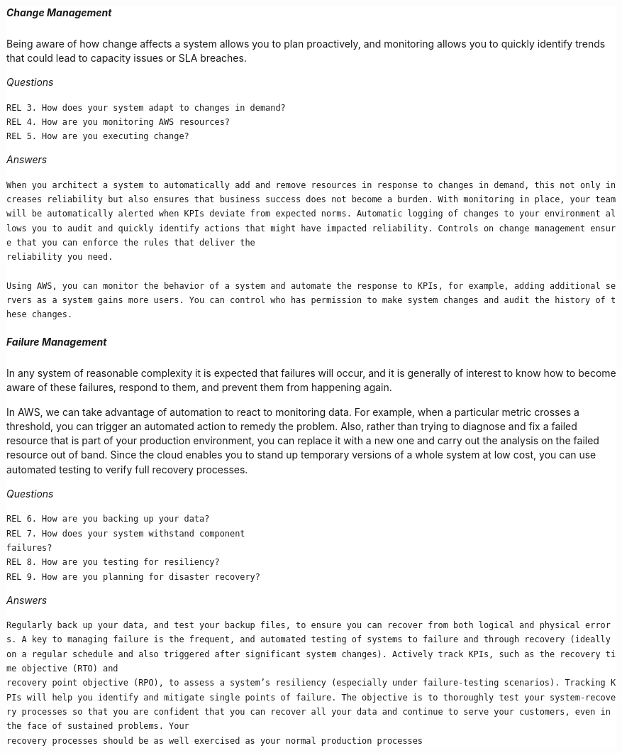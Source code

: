 ##### Change Management

Being aware of how change affects a system allows you to plan proactively, and monitoring allows you to quickly identify trends that could lead to capacity issues or SLA breaches.

*Questions*
```
REL 3. How does your system adapt to changes in demand?
REL 4. How are you monitoring AWS resources?
REL 5. How are you executing change?
```

*Answers*
```
When you architect a system to automatically add and remove resources in response to changes in demand, this not only increases reliability but also ensures that business success does not become a burden. With monitoring in place, your team will be automatically alerted when KPIs deviate from expected norms. Automatic logging of changes to your environment allows you to audit and quickly identify actions that might have impacted reliability. Controls on change management ensure that you can enforce the rules that deliver the
reliability you need. 

Using AWS, you can monitor the behavior of a system and automate the response to KPIs, for example, adding additional servers as a system gains more users. You can control who has permission to make system changes and audit the history of these changes.
```

##### Failure Management

In any system of reasonable complexity it is expected that failures will occur, and it is generally of interest to know how to become aware of these failures, respond to them, and prevent them from happening again.

In AWS, we can take advantage of automation to react to monitoring data. For example, when a particular metric crosses a threshold, you can trigger an automated action to remedy the problem. Also, rather than trying to diagnose and fix a failed resource that is part of your production environment, you can replace it with a new one and carry out the analysis on the failed resource out of
band. Since the cloud enables you to stand up temporary versions of a whole system at low cost, you can use automated testing to verify full recovery processes.

*Questions*

```
REL 6. How are you backing up your data?
REL 7. How does your system withstand component
failures?
REL 8. How are you testing for resiliency?
REL 9. How are you planning for disaster recovery?
```

*Answers*
```
Regularly back up your data, and test your backup files, to ensure you can recover from both logical and physical errors. A key to managing failure is the frequent, and automated testing of systems to failure and through recovery (ideally on a regular schedule and also triggered after significant system changes). Actively track KPIs, such as the recovery time objective (RTO) and
recovery point objective (RPO), to assess a system’s resiliency (especially under failure-testing scenarios). Tracking KPIs will help you identify and mitigate single points of failure. The objective is to thoroughly test your system-recovery processes so that you are confident that you can recover all your data and continue to serve your customers, even in the face of sustained problems. Your
recovery processes should be as well exercised as your normal production processes
```
